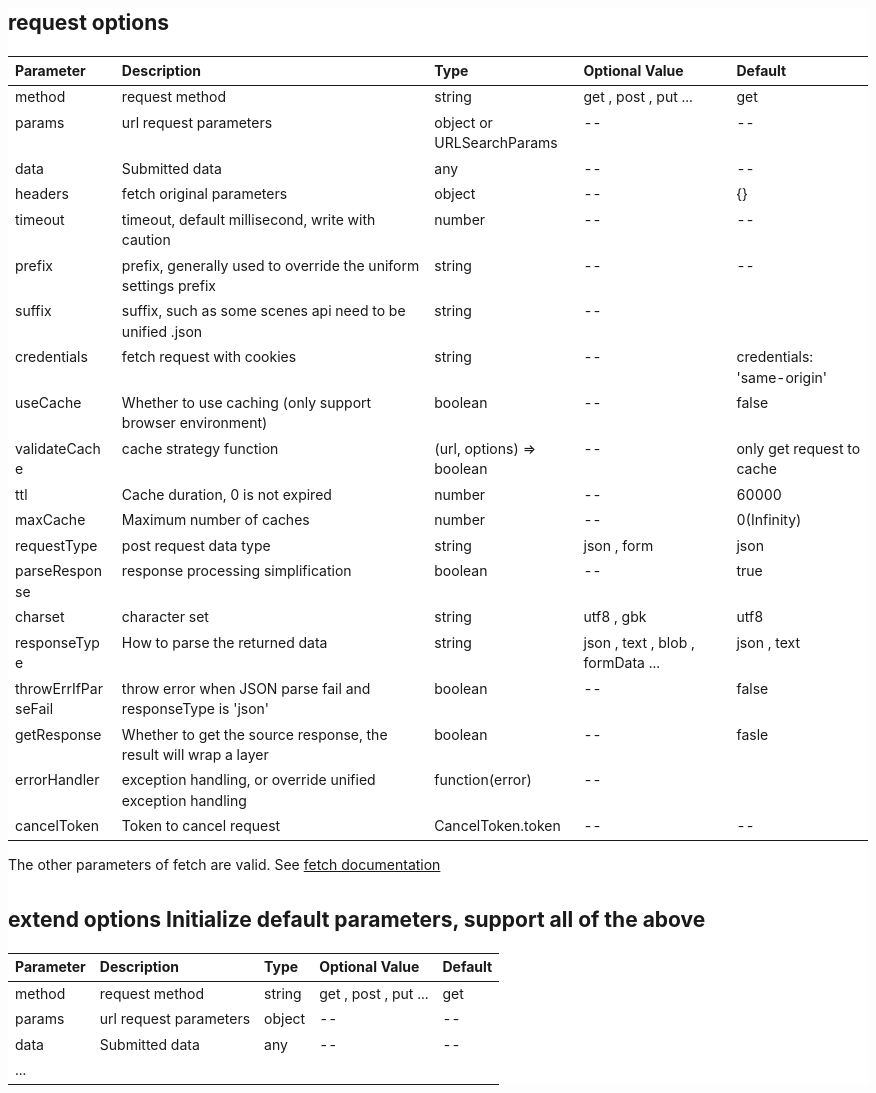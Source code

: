 ## request options

| Parameter           | Description                                                      | Type                      | Optional Value                    | Default                    |
| :------------------ | :--------------------------------------------------------------- | :------------------------ | :-------------------------------- | :------------------------- |
| method              | request method                                                   | string                    | get , post , put ...              | get                        |
| params              | url request parameters                                           | object or URLSearchParams | --                                | --                         |
| data                | Submitted data                                                   | any                       | --                                | --                         |
| headers             | fetch original parameters                                        | object                    | --                                | {}                         |
| timeout             | timeout, default millisecond, write with caution                 | number                    | --                                | --                         |
| prefix              | prefix, generally used to override the uniform settings prefix   | string                    | --                                | --                         |
| suffix              | suffix, such as some scenes api need to be unified .json         | string                    | --                                |
| credentials         | fetch request with cookies                                       | string                    | --                                | credentials: 'same-origin' |
| useCache            | Whether to use caching (only support browser environment)        | boolean                   | --                                | false                      |
| validateCache       | cache strategy function                                          | (url, options) => boolean | --                                | only get request to cache  |
| ttl                 | Cache duration, 0 is not expired                                 | number                    | --                                | 60000                      |
| maxCache            | Maximum number of caches                                         | number                    | --                                | 0(Infinity)                |
| requestType         | post request data type                                           | string                    | json , form                       | json                       |
| parseResponse       | response processing simplification                               | boolean                   | --                                | true                       |
| charset             | character set                                                    | string                    | utf8 , gbk                        | utf8                       |
| responseType        | How to parse the returned data                                   | string                    | json , text , blob , formData ... | json , text                |
| throwErrIfParseFail | throw error when JSON parse fail and responseType is 'json'      | boolean                   | --                                | false                      |
| getResponse         | Whether to get the source response, the result will wrap a layer | boolean                   | --                                | fasle                      |
| errorHandler        | exception handling, or override unified exception handling       | function(error)           | --                                |
| cancelToken         | Token to cancel request                                          | CancelToken.token         | --                                | --                         |

The other parameters of fetch are valid. See [fetch documentation](https://github.github.io/fetch/)

## extend options Initialize default parameters, support all of the above

| Parameter | Description            | Type   | Optional Value       | Default |
| :-------- | :--------------------- | :----- | :------------------- | :------ |
| method    | request method         | string | get , post , put ... | get     |
| params    | url request parameters | object | --                   | --      |
| data      | Submitted data         | any    | --                   | --      |
| ...       |
